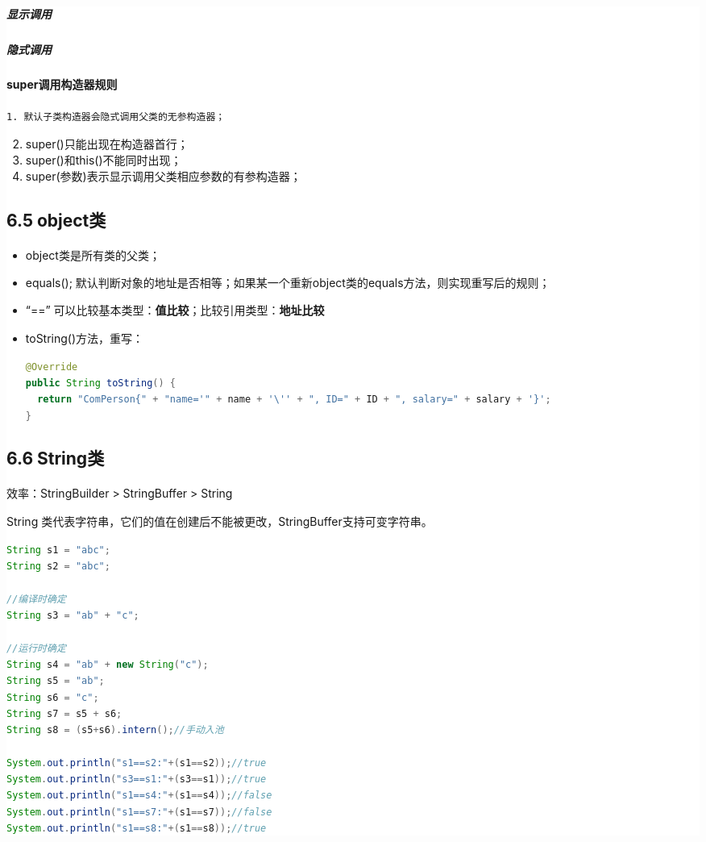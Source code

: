 ##### 显示调用

##### 隐式调用

#### super调用构造器规则

```
1. 默认子类构造器会隐式调用父类的无参构造器；
```

2. super()只能出现在构造器首行；
3. super()和this()不能同时出现；
4. super(参数)表示显示调用父类相应参数的有参构造器；



## 6.5 object类

- object类是所有类的父类；

- equals(); 默认判断对象的地址是否相等；如果某一个重新object类的equals方法，则实现重写后的规则；

- “==”  可以比较基本类型：**值比较**；比较引用类型：**地址比较**

- toString()方法，重写：

  ```java
  @Override
  public String toString() {
  	return "ComPerson{" + "name='" + name + '\'' + ", ID=" + ID + ", salary=" + salary + '}';
  }
  ```



## 6.6 String类

效率：StringBuilder > StringBuffer > String

String 类代表字符串，它们的值在创建后不能被更改，StringBuffer支持可变字符串。

```java
String s1 = "abc";
String s2 = "abc";

//编译时确定
String s3 = "ab" + "c";

//运行时确定
String s4 = "ab" + new String("c");
String s5 = "ab";
String s6 = "c";
String s7 = s5 + s6;
String s8 = (s5+s6).intern();//手动入池

System.out.println("s1==s2:"+(s1==s2));//true
System.out.println("s3==s1:"+(s3==s1));//true
System.out.println("s1==s4:"+(s1==s4));//false
System.out.println("s1==s7:"+(s1==s7));//false
System.out.println("s1==s8:"+(s1==s8));//true
```
